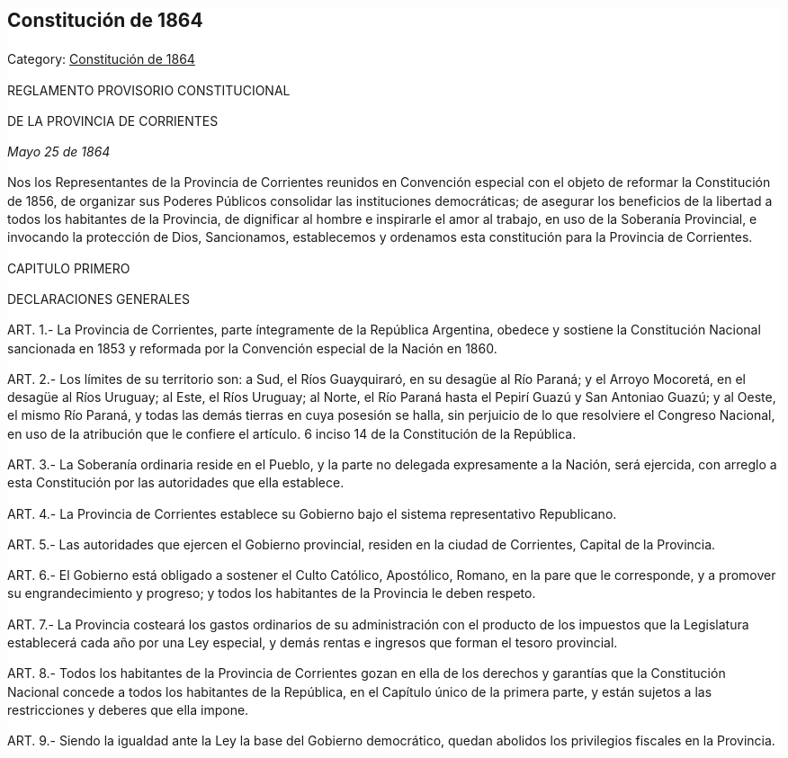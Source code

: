 ## Constitución de 1864

Category: [Constitución de 1864](http://descubrircorrientes.com.ar/2012/index.php/2746-historia-desde-1814-hasta-la-guerra-de-la-triple-alianza/de-lagrana-a-lopez-soto-1862-1868-corrientes-y-la-guerra-del-paraguay/manuel-ignacio-lagrana-labor-administrativa-de-1863-a-1865/reforma-de-la-constitucion-en-1864/constitucion-de-1864)

REGLAMENTO PROVISORIO CONSTITUCIONAL

DE LA PROVINCIA DE CORRIENTES

_Mayo 25 de 1864_

Nos los Representantes de la Provincia de Corrientes reunidos en Convención especial con el objeto de reformar la Constitución de 1856, de organizar sus Poderes Públicos consolidar las instituciones democráticas; de asegurar los beneficios de la libertad a todos los habitantes de la Provincia, de dignificar al hombre e inspirarle el amor al trabajo, en uso de la Soberanía Provincial, e invocando la protección de Dios, Sancionamos, establecemos y ordenamos esta constitución para la Provincia de Corrientes.

CAPITULO PRIMERO

DECLARACIONES GENERALES

ART. 1.- La Provincia de Corrientes, parte íntegramente de la República Argentina, obedece y sostiene la Constitución Nacional sancionada en 1853 y reformada por la Convención especial de la Nación en 1860.

ART. 2.- Los límites de su territorio son: a Sud, el Ríos Guayquiraró, en su desagüe al Río Paraná; y el Arroyo Mocoretá, en el desagüe al Ríos Uruguay; al Este, el Ríos Uruguay; al Norte, el Río Paraná hasta el Pepirí Guazú y San Antoniao Guazú; y al Oeste, el mismo Río Paraná, y todas las demás tierras en cuya posesión se halla, sin perjuicio de lo que resolviere el Congreso Nacional, en uso de la atribución que le confiere el artículo. 6 inciso 14 de la Constitución de la República.

ART. 3.- La Soberanía ordinaria reside en el Pueblo, y la parte no delegada expresamente a la Nación, será ejercida, con arreglo a esta Constitución por las autoridades que ella establece.

ART. 4.- La Provincia de Corrientes establece su Gobierno bajo el sistema representativo Republicano.

ART. 5.- Las autoridades que ejercen el Gobierno provincial, residen en la ciudad de Corrientes, Capital de la Provincia.

ART. 6.- El Gobierno está obligado a sostener el Culto Católico, Apostólico, Romano, en la pare que le corresponde, y a promover su engrandecimiento y progreso; y todos los habitantes de la Provincia le deben respeto.

ART. 7.- La Provincia costeará los gastos ordinarios de su administración con el producto de los impuestos que la Legislatura establecerá cada año por una Ley especial, y demás rentas e ingresos que forman el tesoro provincial.

ART. 8.- Todos los habitantes de la Provincia de Corrientes gozan en ella de los derechos y garantías que la Constitución Nacional concede a todos los habitantes de la República, en el Capítulo único de la primera parte, y están sujetos a las restricciones y deberes que ella impone.

ART. 9.- Siendo la igualdad ante la Ley la base del Gobierno democrático, quedan abolidos los privilegios fiscales en la Provincia.
